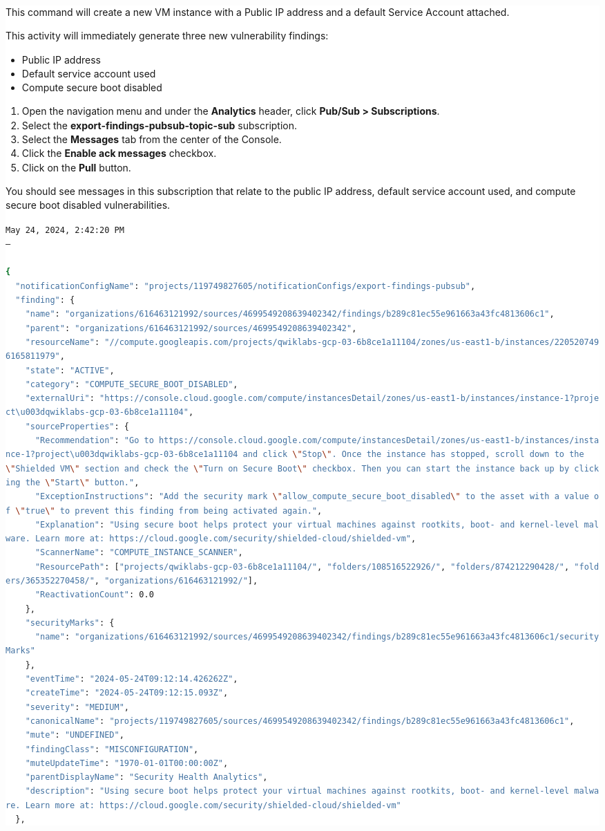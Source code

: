 This command will create a new VM instance with a Public IP address and a default Service Account attached.

This activity will immediately generate three new vulnerability findings:

- Public IP address
- Default service account used
- Compute secure boot disabled

1. Open the navigation menu and under the **Analytics** header, click **Pub/Sub > Subscriptions**.
2. Select the **export-findings-pubsub-topic-sub** subscription.
3. Select the **Messages** tab from the center of the Console.
4. Click the **Enable ack messages** checkbox.
5. Click on the **Pull** button.

You should see messages in this subscription that relate to the  public IP address, default service account used, and compute secure boot disabled vulnerabilities.

```sh
May 24, 2024, 2:42:20 PM 	
—
	
{
  "notificationConfigName": "projects/119749827605/notificationConfigs/export-findings-pubsub",
  "finding": {
    "name": "organizations/616463121992/sources/4699549208639402342/findings/b289c81ec55e961663a43fc4813606c1",
    "parent": "organizations/616463121992/sources/4699549208639402342",
    "resourceName": "//compute.googleapis.com/projects/qwiklabs-gcp-03-6b8ce1a11104/zones/us-east1-b/instances/2205207496165811979",
    "state": "ACTIVE",
    "category": "COMPUTE_SECURE_BOOT_DISABLED",
    "externalUri": "https://console.cloud.google.com/compute/instancesDetail/zones/us-east1-b/instances/instance-1?project\u003dqwiklabs-gcp-03-6b8ce1a11104",
    "sourceProperties": {
      "Recommendation": "Go to https://console.cloud.google.com/compute/instancesDetail/zones/us-east1-b/instances/instance-1?project\u003dqwiklabs-gcp-03-6b8ce1a11104 and click \"Stop\". Once the instance has stopped, scroll down to the \"Shielded VM\" section and check the \"Turn on Secure Boot\" checkbox. Then you can start the instance back up by clicking the \"Start\" button.",
      "ExceptionInstructions": "Add the security mark \"allow_compute_secure_boot_disabled\" to the asset with a value of \"true\" to prevent this finding from being activated again.",
      "Explanation": "Using secure boot helps protect your virtual machines against rootkits, boot- and kernel-level malware. Learn more at: https://cloud.google.com/security/shielded-cloud/shielded-vm",
      "ScannerName": "COMPUTE_INSTANCE_SCANNER",
      "ResourcePath": ["projects/qwiklabs-gcp-03-6b8ce1a11104/", "folders/108516522926/", "folders/874212290428/", "folders/365352270458/", "organizations/616463121992/"],
      "ReactivationCount": 0.0
    },
    "securityMarks": {
      "name": "organizations/616463121992/sources/4699549208639402342/findings/b289c81ec55e961663a43fc4813606c1/securityMarks"
    },
    "eventTime": "2024-05-24T09:12:14.426262Z",
    "createTime": "2024-05-24T09:12:15.093Z",
    "severity": "MEDIUM",
    "canonicalName": "projects/119749827605/sources/4699549208639402342/findings/b289c81ec55e961663a43fc4813606c1",
    "mute": "UNDEFINED",
    "findingClass": "MISCONFIGURATION",
    "muteUpdateTime": "1970-01-01T00:00:00Z",
    "parentDisplayName": "Security Health Analytics",
    "description": "Using secure boot helps protect your virtual machines against rootkits, boot- and kernel-level malware. Learn more at: https://cloud.google.com/security/shielded-cloud/shielded-vm"
  },
```